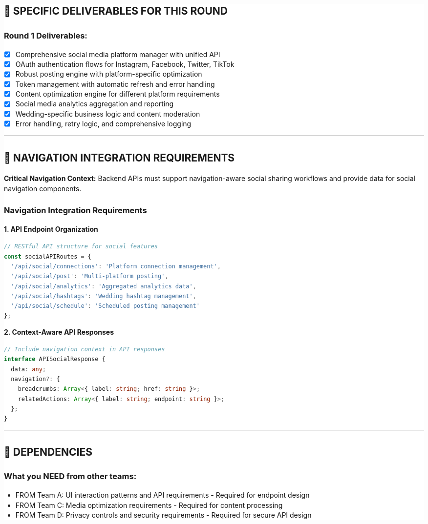 
## 🎯 SPECIFIC DELIVERABLES FOR THIS ROUND

### Round 1 Deliverables:
- [x] Comprehensive social media platform manager with unified API
- [x] OAuth authentication flows for Instagram, Facebook, Twitter, TikTok
- [x] Robust posting engine with platform-specific optimization
- [x] Token management with automatic refresh and error handling
- [x] Content optimization engine for different platform requirements
- [x] Social media analytics aggregation and reporting
- [x] Wedding-specific business logic and content moderation
- [x] Error handling, retry logic, and comprehensive logging

---

## 🧭 NAVIGATION INTEGRATION REQUIREMENTS

**Critical Navigation Context:**
Backend APIs must support navigation-aware social sharing workflows and provide data for social navigation components.

### Navigation Integration Requirements

**1. API Endpoint Organization**
```typescript
// RESTful API structure for social features
const socialAPIRoutes = {
  '/api/social/connections': 'Platform connection management',
  '/api/social/post': 'Multi-platform posting',
  '/api/social/analytics': 'Aggregated analytics data',
  '/api/social/hashtags': 'Wedding hashtag management',
  '/api/social/schedule': 'Scheduled posting management'
};
```

**2. Context-Aware API Responses**
```typescript
// Include navigation context in API responses
interface APISocialResponse {
  data: any;
  navigation?: {
    breadcrumbs: Array<{ label: string; href: string }>;
    relatedActions: Array<{ label: string; endpoint: string }>;
  };
}
```

---

## 🔗 DEPENDENCIES

### What you NEED from other teams:
- FROM Team A: UI interaction patterns and API requirements - Required for endpoint design
- FROM Team C: Media optimization requirements - Required for content processing
- FROM Team D: Privacy controls and security requirements - Required for secure API design
